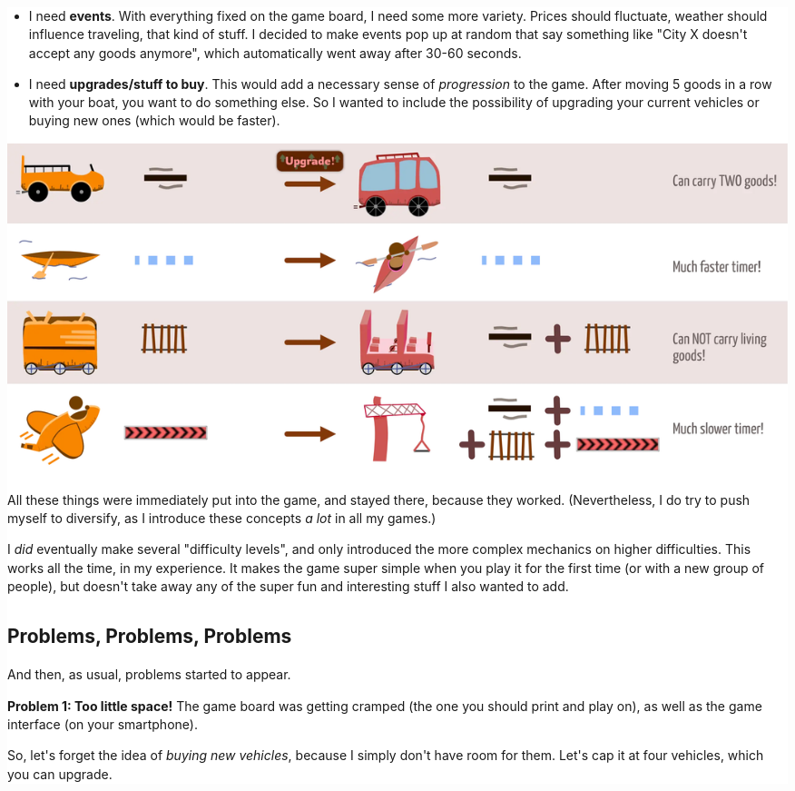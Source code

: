 -   I need **events**. With everything fixed on the game board, I need
    some more variety. Prices should fluctuate, weather should influence
    traveling, that kind of stuff. I decided to make events pop up at
    random that say something like "City X doesn't accept any goods
    anymore", which automatically went away after 30-60 seconds.

-   I need **upgrades/stuff to buy**. This would add a necessary sense
    of *progression* to the game. After moving 5 goods in a row with
    your boat, you want to do something else. So I wanted to include the
    possibility of upgrading your current vehicles or buying new ones
    (which would be faster).

![Overview of all basic vehicles + upgraded version (taken from rulebook)](timely-transports-5.webp)

All these things were immediately put into the game, and stayed there,
because they worked. (Nevertheless, I do try to push myself to
diversify, as I introduce these concepts *a lot* in all my games.)

I *did* eventually make several "difficulty levels", and only introduced
the more complex mechanics on higher difficulties. This works all the
time, in my experience. It makes the game super simple when you play it
for the first time (or with a new group of people), but doesn't take
away any of the super fun and interesting stuff I also wanted to add.

Problems, Problems, Problems
----------------------------

And then, as usual, problems started to appear.

**Problem 1: Too little space!** The game board was getting cramped (the
one you should print and play on), as well as the game interface (on
your smartphone).

So, let's forget the idea of *buying new vehicles*, because I simply
don't have room for them. Let's cap it at four vehicles, which you can
upgrade.
